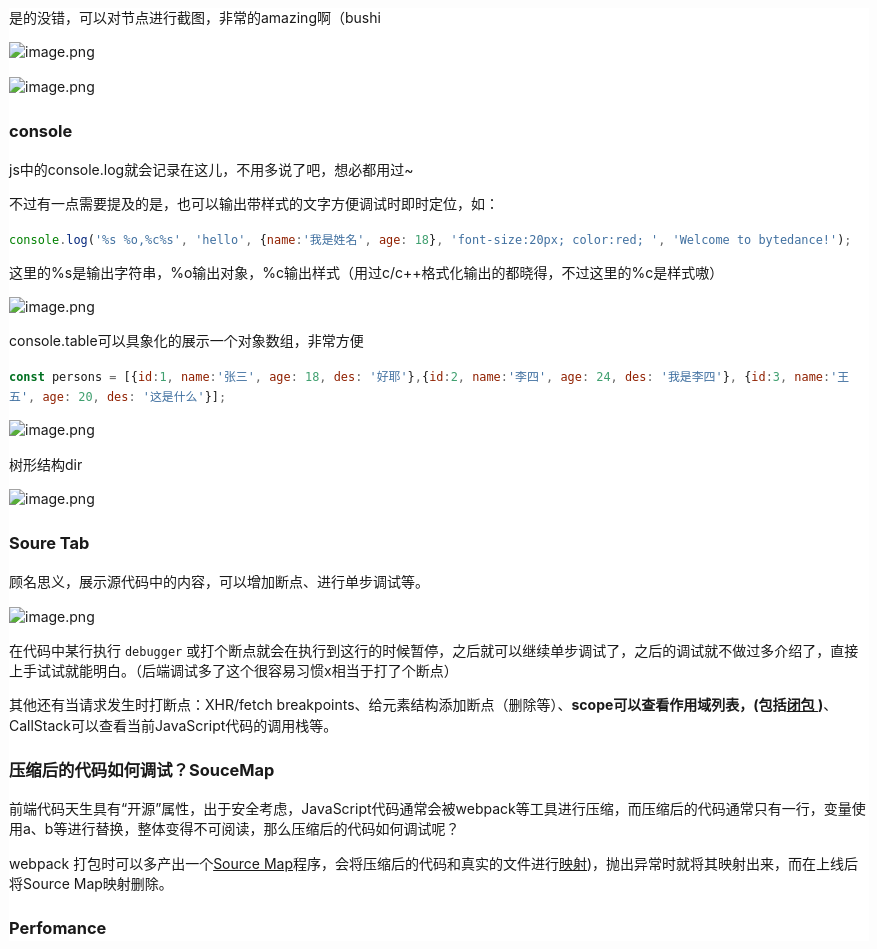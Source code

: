 是的没错，可以对节点进行截图，非常的amazing啊（bushi

![image.png](https://backblaze.cosine.ren/juejin/56537482cd824642adb2cfa6e8853f6a~tplv-k3u1fbpfcp-watermark.png)

![image.png](https://backblaze.cosine.ren/juejin/D1dd335f74a540b588747691e953ff81~Tplv-K3u1fbpfcp-Watermark.png)

### console

js中的console.log就会记录在这儿，不用多说了吧，想必都用过~

不过有一点需要提及的是，也可以输出带样式的文字方便调试时即时定位，如：

```js
console.log('%s %o,%c%s', 'hello', {name:'我是姓名', age: 18}, 'font-size:20px; color:red; ', 'Welcome to bytedance!');
```

这里的%s是输出字符串，%o输出对象，%c输出样式（用过c/c++格式化输出的都晓得，不过这里的%c是样式嗷）

![image.png](https://backblaze.cosine.ren/juejin/6526a282fb864ce5a748bb1db356a222~tplv-k3u1fbpfcp-watermark.png)

console.table可以具象化的展示一个对象数组，非常方便

```js
const persons = [{id:1, name:'张三', age: 18, des: '好耶'},{id:2, name:'李四', age: 24, des: '我是李四'}, {id:3, name:'王五', age: 20, des: '这是什么'}];
```

![image.png](https://backblaze.cosine.ren/juejin/ef323dac5afd41bda639c3b7f56bee4a~tplv-k3u1fbpfcp-watermark.png)

树形结构dir

![image.png](https://backblaze.cosine.ren/juejin/2762569bf23e480aabdf8f8c5fa8b8e8~Tplv-K3u1fbpfcp-Watermark.png)

### Soure Tab

顾名思义，展示源代码中的内容，可以增加断点、进行单步调试等。

![image.png](https://backblaze.cosine.ren/juejin/5dfbad740c6c49f29b1a149ae40fad0a~tplv-k3u1fbpfcp-watermark.png)

在代码中某行执行 `debugger` 或打个断点就会在执行到这行的时候暂停，之后就可以继续单步调试了，之后的调试就不做过多介绍了，直接上手试试就能明白。（后端调试多了这个很容易习惯x相当于打了个断点）

其他还有当请求发生时打断点：XHR/fetch breakpoints、给元素结构添加断点（删除等）、**scope可以查看作用域列表，(包括[闭包 ](https://developer.mozilla.org/zh-CN/docs/Web/JavaScript/Closures))**、CallStack可以查看当前JavaScript代码的调用栈等。

### 压缩后的代码如何调试？SouceMap

前端代码天生具有“开源”属性，出于安全考虑，JavaScript代码通常会被webpack等工具进行压缩，而压缩后的代码通常只有一行，变量使用a、b等进行替换，整体变得不可阅读，那么压缩后的代码如何调试呢？

webpack 打包时可以多产出一个[Source Map](https://docs.google.com/document/d/1U1RGAehQwRypUTovF1KRlpiOFze0b-_2gc6fAH0KY0k/edit)程序，会将压缩后的代码和真实的文件进行[映射](https://www.murzwin.com/base64vlq.html))，抛出异常时就将其映射出来，而在上线后将Source Map映射删除。

### Perfomance 
